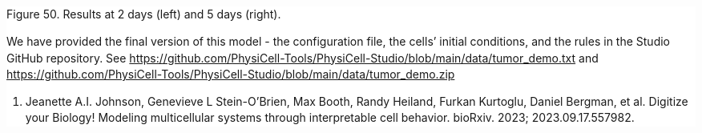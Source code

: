 Figure 50. Results at 2 days (left) and 5 days (right).


We have provided the final version of this model - the configuration file, the cells’ initial conditions, and the rules in the Studio GitHub repository. See https://github.com/PhysiCell-Tools/PhysiCell-Studio/blob/main/data/tumor_demo.txt and https://github.com/PhysiCell-Tools/PhysiCell-Studio/blob/main/data/tumor_demo.zip 


1. Jeanette A.I. Johnson, Genevieve L Stein-O’Brien, Max Booth, Randy Heiland, Furkan Kurtoglu, Daniel Bergman, et al. Digitize your Biology! Modeling multicellular systems through interpretable cell behavior. bioRxiv. 2023; 2023.09.17.557982.

